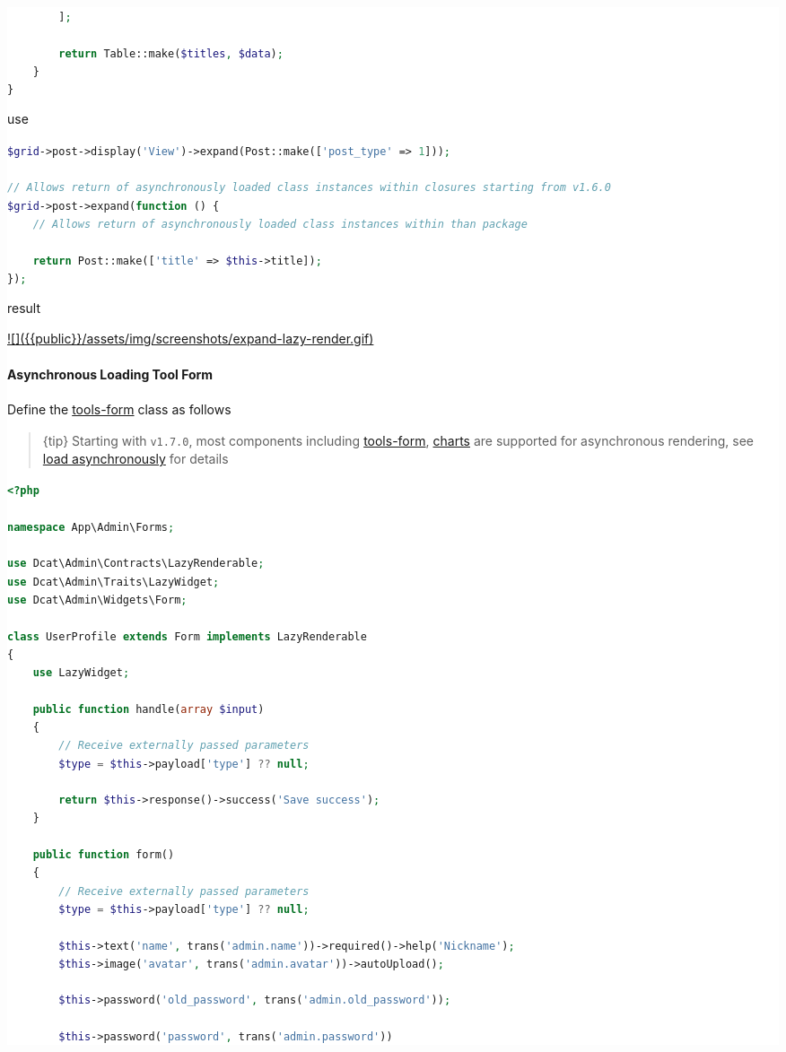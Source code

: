 ```php
        ];

        return Table::make($titles, $data);
    }
}
```

use
```php
$grid->post->display('View')->expand(Post::make(['post_type' => 1]));

// Allows return of asynchronously loaded class instances within closures starting from v1.6.0
$grid->post->expand(function () {
    // Allows return of asynchronously loaded class instances within than package

    return Post::make(['title' => $this->title]);
});
```

result

<a href="{{public}}/assets/img/screenshots/expand-lazy-render.gif" target="_blank">
	![]({{public}}/assets/img/screenshots/expand-lazy-render.gif)
</a>


#### Asynchronous Loading Tool Form

Define the [tools-form](widgets-form.md) class as follows

> {tip} Starting with `v1.7.0`, most components including [tools-form](widgets-form.md), [charts](widgets-charts.md) are supported for asynchronous rendering, see [load asynchronously](lazy.md) for details

```php
<?php

namespace App\Admin\Forms;

use Dcat\Admin\Contracts\LazyRenderable;
use Dcat\Admin\Traits\LazyWidget;
use Dcat\Admin\Widgets\Form;

class UserProfile extends Form implements LazyRenderable
{
    use LazyWidget;

    public function handle(array $input)
    {
        // Receive externally passed parameters
		$type = $this->payload['type'] ?? null;
        
        return $this->response()->success('Save success');
    }

    public function form()
    {
        // Receive externally passed parameters
        $type = $this->payload['type'] ?? null;
        
        $this->text('name', trans('admin.name'))->required()->help('Nickname');
        $this->image('avatar', trans('admin.avatar'))->autoUpload();

        $this->password('old_password', trans('admin.old_password'));

        $this->password('password', trans('admin.password'))
```